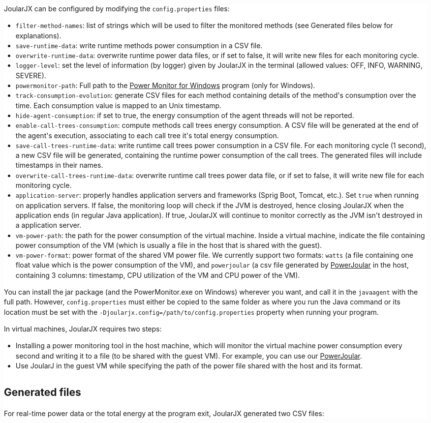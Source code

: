 JoularJX can be configured by modifying the ```config.properties``` files:
- ```filter-method-names```: list of strings which will be used to filter the monitored methods (see Generated files below for explanations).
- ```save-runtime-data```: write runtime methods power consumption in a CSV file.
- ```overwrite-runtime-data```: overwrite runtime power data files, or if set to false, it will write new files for each monitoring cycle.
- ```logger-level```: set the level of information (by logger) given by JoularJX in the terminal (allowed values: OFF, INFO, WARNING, SEVERE).
- ```powermonitor-path```: Full path to the [Power Monitor for Windows](https://github.com/joular/WinPowerMonitor) program (only for Windows).
- ```track-consumption-evolution```: generate CSV files for each method containing details of the method's consumption over the time. Each consumption value is mapped to an Unix timestamp.
- ```hide-agent-consumption```: if set to true, the energy consumption of the agent threads will not be reported.
- ```enable-call-trees-consumption```: compute methods call trees energy consumption. A CSV file will be generated at the end of the agent's execution, associating to each call tree it's total energy consumption.
- ```save-call-trees-runtime-data```: write runtime call trees power consumption in a CSV file. For each monitoring cycle (1 second), a new CSV file will be generated, containing the runtime power consumption of the call trees. The generated files will include timestamps in their names.
- ```overwrite-call-trees-runtime-data```: overwrite runtime call trees power data file, or if set to false, it will write new file for each monitoring cycle.
- ```application-server```: properly handles application servers and frameworks (Sprig Boot, Tomcat, etc.). Set ```true``` when running on application servers. If false, the monitoring loop will check if the JVM is destroyed, hence closing JoularJX when the application ends (in regular Java application). If true, JoularJX will continue to monitor correctly as the JVM isn't destroyed in a application server.
- ```vm-power-path```: the path for the power consumption of the virtual machine. Inside a virtual machine, indicate the file containing power consumption of the VM (which is usually a file in the host that is shared with the guest).
- ```vm-power-format```: power format of the shared VM power file. We currently support two formats: ```watts``` (a file containing one float value which is the power consumption of the VM), and ```powerjoular``` (a csv file generated by [PowerJoular](https://github.com/joular/powerjoular) in the host, containing 3 columns: timestamp, CPU utilization of the VM and CPU power of the VM).

You can install the jar package (and the PowerMonitor.exe on Windows) wherever you want, and call it in the ```javaagent``` with the full path.
However, ```config.properties``` must either be copied to the same folder as where you run the Java command or its location must be set with the ```-Djoularjx.config=/path/to/config.properties``` property when running your program.

In virtual machines, JoularJX requires two steps:
- Installing a power monitoring tool in the host machine, which will monitor the virtual machine power consumption every second and writing it to a file (to be shared with the guest VM).
For example, you can use our [PowerJoular](https://github.com/joular/powerjoular).
- Use JoularJ in the guest VM while specifying the path of the power file shared with the host and its format.

## Generated files

For real-time power data or the total energy at the program exit, JoularJX generated two CSV files:

